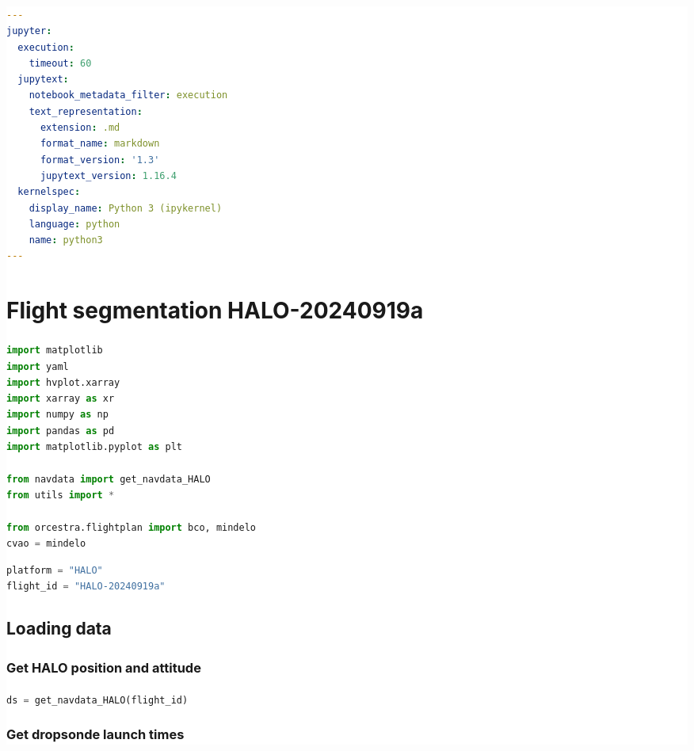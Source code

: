 ```yaml
---
jupyter:
  execution:
    timeout: 60
  jupytext:
    notebook_metadata_filter: execution
    text_representation:
      extension: .md
      format_name: markdown
      format_version: '1.3'
      jupytext_version: 1.16.4
  kernelspec:
    display_name: Python 3 (ipykernel)
    language: python
    name: python3
---
```


# Flight segmentation HALO-20240919a

```python
import matplotlib
import yaml
import hvplot.xarray
import xarray as xr
import numpy as np
import pandas as pd
import matplotlib.pyplot as plt

from navdata import get_navdata_HALO
from utils import *

from orcestra.flightplan import bco, mindelo
cvao = mindelo
```

```python
platform = "HALO"
flight_id = "HALO-20240919a"
```

## Loading data
### Get HALO position and attitude

```python
ds = get_navdata_HALO(flight_id)
```

### Get dropsonde launch times

